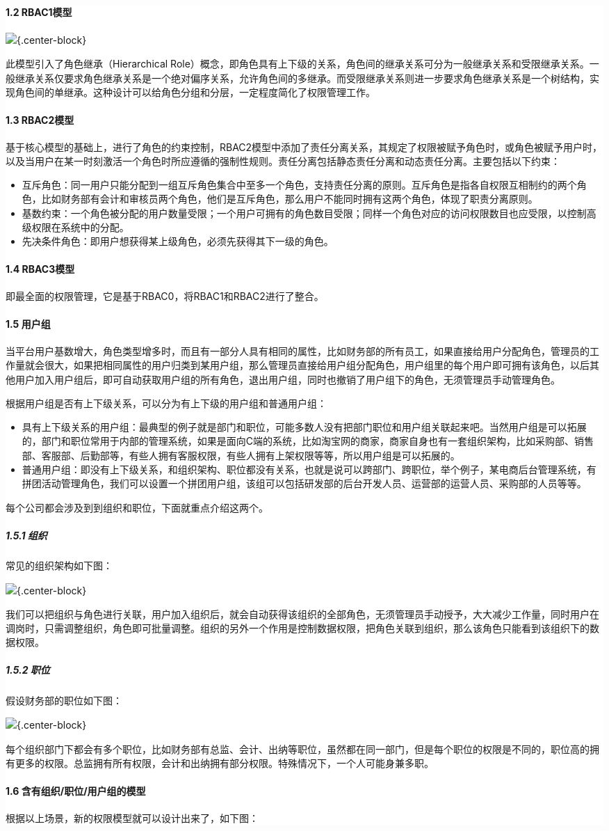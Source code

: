 #### 1.2 RBAC1模型

![](//images.niemingzhao.top/image/2020/10/25/wu_1elfj82so1buj1o4s1jpj1aja3ic.png-default){.center-block}

此模型引入了角色继承（Hierarchical Role）概念，即角色具有上下级的关系，角色间的继承关系可分为一般继承关系和受限继承关系。一般继承关系仅要求角色继承关系是一个绝对偏序关系，允许角色间的多继承。而受限继承关系则进一步要求角色继承关系是一个树结构，实现角色间的单继承。这种设计可以给角色分组和分层，一定程度简化了权限管理工作。

#### 1.3 RBAC2模型

基于核心模型的基础上，进行了角色的约束控制，RBAC2模型中添加了责任分离关系，其规定了权限被赋予角色时，或角色被赋予用户时，以及当用户在某一时刻激活一个角色时所应遵循的强制性规则。责任分离包括静态责任分离和动态责任分离。主要包括以下约束：

* 互斥角色：同一用户只能分配到一组互斥角色集合中至多一个角色，支持责任分离的原则。互斥角色是指各自权限互相制约的两个角色，比如财务部有会计和审核员两个角色，他们是互斥角色，那么用户不能同时拥有这两个角色，体现了职责分离原则。
* 基数约束：一个角色被分配的用户数量受限；一个用户可拥有的角色数目受限；同样一个角色对应的访问权限数目也应受限，以控制高级权限在系统中的分配。
* 先决条件角色：即用户想获得某上级角色，必须先获得其下一级的角色。

#### 1.4 RBAC3模型

即最全面的权限管理，它是基于RBAC0，将RBAC1和RBAC2进行了整合。

#### 1.5 用户组

当平台用户基数增大，角色类型增多时，而且有一部分人具有相同的属性，比如财务部的所有员工，如果直接给用户分配角色，管理员的工作量就会很大，如果把相同属性的用户归类到某用户组，那么管理员直接给用户组分配角色，用户组里的每个用户即可拥有该角色，以后其他用户加入用户组后，即可自动获取用户组的所有角色，退出用户组，同时也撤销了用户组下的角色，无须管理员手动管理角色。

根据用户组是否有上下级关系，可以分为有上下级的用户组和普通用户组：

* 具有上下级关系的用户组：最典型的例子就是部门和职位，可能多数人没有把部门职位和用户组关联起来吧。当然用户组是可以拓展的，部门和职位常用于内部的管理系统，如果是面向C端的系统，比如淘宝网的商家，商家自身也有一套组织架构，比如采购部、销售部、客服部、后勤部等，有些人拥有客服权限，有些人拥有上架权限等等，所以用户组是可以拓展的。
* 普通用户组：即没有上下级关系，和组织架构、职位都没有关系，也就是说可以跨部门、跨职位，举个例子，某电商后台管理系统，有拼团活动管理角色，我们可以设置一个拼团用户组，该组可以包括研发部的后台开发人员、运营部的运营人员、采购部的人员等等。

每个公司都会涉及到到组织和职位，下面就重点介绍这两个。

##### 1.5.1 组织

常见的组织架构如下图：

![](//images.niemingzhao.top/image/2020/10/25/wu_1elfjkt8te0o1i6j1m3rngk1o75f.png-default){.center-block}

我们可以把组织与角色进行关联，用户加入组织后，就会自动获得该组织的全部角色，无须管理员手动授予，大大减少工作量，同时用户在调岗时，只需调整组织，角色即可批量调整。组织的另外一个作用是控制数据权限，把角色关联到组织，那么该角色只能看到该组织下的数据权限。

##### 1.5.2 职位

假设财务部的职位如下图：

![](//images.niemingzhao.top/image/2020/10/25/wu_1elfjmeolr9i1d231a7e131p4s3i.png-default){.center-block}

每个组织部门下都会有多个职位，比如财务部有总监、会计、出纳等职位，虽然都在同一部门，但是每个职位的权限是不同的，职位高的拥有更多的权限。总监拥有所有权限，会计和出纳拥有部分权限。特殊情况下，一个人可能身兼多职。

#### 1.6 含有组织/职位/用户组的模型

根据以上场景，新的权限模型就可以设计出来了，如下图：
